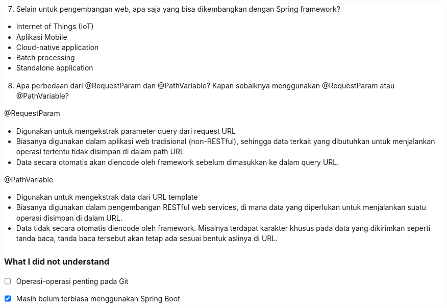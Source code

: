 7. Selain untuk pengembangan web, apa saja yang bisa dikembangkan dengan Spring framework?
- Internet of Things (IoT)
- Aplikasi Mobile
- Cloud-native application
- Batch processing
- Standalone application

8. Apa perbedaan dari @RequestParam dan @PathVariable? Kapan sebaiknya menggunakan @RequestParam atau @PathVariable?

@RequestParam
- Digunakan untuk mengekstrak parameter query dari request URL
- Biasanya digunakan dalam aplikasi web tradisional (non-RESTful), sehingga data terkait yang dibutuhkan untuk menjalankan operasi tertentu tidak disimpan di dalam path URL
- Data secara otomatis akan diencode oleh framework sebelum dimasukkan ke dalam query URL.

@PathVariable
- Digunakan untuk mengekstrak data dari URL template
- Biasanya digunakan dalam pengembangan RESTful web services, di mana data yang diperlukan untuk menjalankan suatu operasi disimpan di dalam URL.
- Data tidak secara otomatis diencode oleh framework. Misalnya terdapat karakter khusus pada data yang dikirimkan seperti tanda baca, tanda baca tersebut akan tetap ada sesuai bentuk aslinya di URL.


### What I did not understand
- [ ] Operasi-operasi penting pada Git
- [x] Masih belum terbiasa menggunakan Spring Boot

